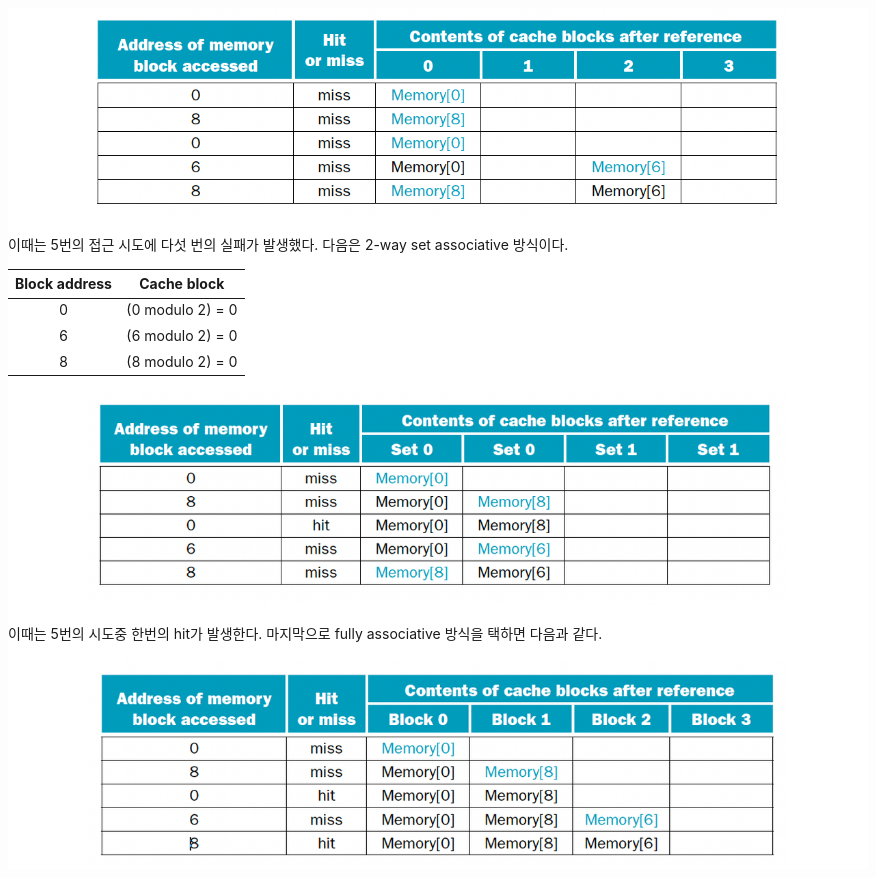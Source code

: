 <center><img src="/images/CO/chap5_ex_direct.png" width = "700"><br></center>

이때는 5번의 접근 시도에 다섯 번의 실패가 발생했다. 다음은 2-way set associative 방식이다.

| Block address | Cache block      |
| :-----------: | :--------------: |
| 0             | (0 modulo 2) = 0 |
| 6             | (6 modulo 2) = 0 |
| 8             | (8 modulo 2) = 0 |

<center><img src="/images/CO/chap5_ex_set.png" width = "700"><br></center>

이때는 5번의 시도중 한번의 hit가 발생한다. 마지막으로 fully associative 방식을 택하면 다음과 같다.

<center><img src="/images/CO/chap5_ex_fully.png" width = "700"><br></center>
